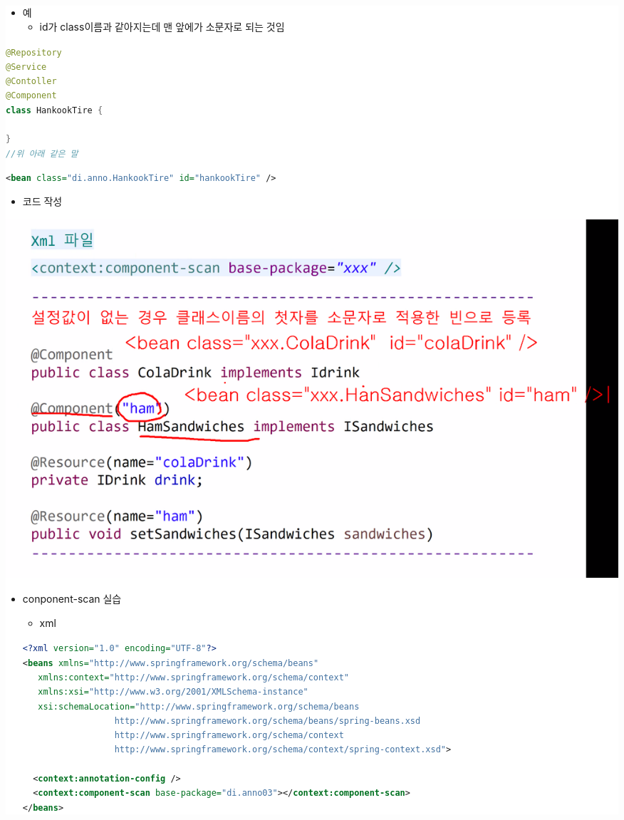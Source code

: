   - 예
    - id가 class이름과 같아지는데 맨 앞에가 소문자로 되는 것임 

  ```java
  @Repository
  @Service
  @Contoller
  @Component
  class HankookTire {
  
  }
  //위 아래 같은 말
  ```

  ```xml
  <bean class="di.anno.HankookTire" id="hankookTire" />
  ```

  - 코드 작성

  ![image-20210729142503283](images/image-20210729142503283.png)



- conponent-scan 실습

  - xml

  ```xml
  <?xml version="1.0" encoding="UTF-8"?>
  <beans xmlns="http://www.springframework.org/schema/beans"
     xmlns:context="http://www.springframework.org/schema/context"
     xmlns:xsi="http://www.w3.org/2001/XMLSchema-instance"
     xsi:schemaLocation="http://www.springframework.org/schema/beans
                    http://www.springframework.org/schema/beans/spring-beans.xsd
                    http://www.springframework.org/schema/context
                    http://www.springframework.org/schema/context/spring-context.xsd">
                    
  	<context:annotation-config />
  	<context:component-scan base-package="di.anno03"></context:component-scan>
  </beans>
  ```
